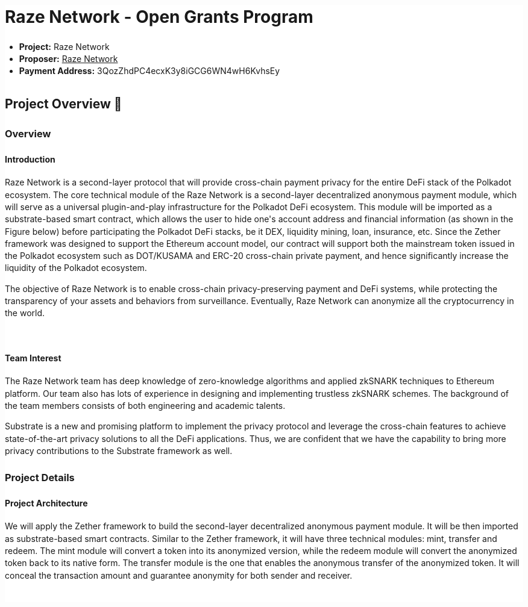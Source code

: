 # Raze Network - Open Grants Program

* **Project:** Raze Network
* **Proposer:** [Raze Network](https://www.raze.network/)
* **Payment Address:** 3QozZhdPC4ecxK3y8iGCG6WN4wH6KvhsEy

## Project Overview :page_facing_up:

### Overview

#### Introduction

Raze Network is a second-layer protocol that will provide cross-chain payment privacy for the entire DeFi stack of the Polkadot ecosystem. The core technical module of the Raze Network is a second-layer decentralized anonymous payment module, which will serve as a universal plugin-and-play infrastructure for the Polkadot DeFi ecosystem. This module will be imported as a substrate-based smart contract, which allows the user to hide one's account address and financial information (as shown in the Figure below) before participating the Polkadot DeFi stacks, be it DEX, liquidity mining, loan, insurance, etc. Since the Zether framework was designed to support the Ethereum account model, our contract will support both the mainstream token issued in the Polkadot ecosystem such as DOT/KUSAMA and ERC-20 cross-chain private payment, and hence significantly increase the liquidity of the Polkadot ecosystem. 

The objective of Raze Network is to enable cross-chain privacy-preserving payment and DeFi systems, while protecting the transparency of your assets and behaviors from surveillance. Eventually, Raze Network can anonymize all the cryptocurrency in the world.
<p align="center">
  <img src="https://raw.githubusercontent.com/huaihuaisz/General-Grants-Program/master/src/image2.png" alt="" width="70%"/>
</p>

#### Team Interest

The Raze Network team has deep knowledge of zero-knowledge algorithms and applied zkSNARK techniques to Ethereum platform. Our team also has lots of experience in designing and implementing trustless zkSNARK schemes. The background of the team members consists of both engineering and academic talents.

Substrate is a new and promising platform to implement the privacy protocol and leverage the cross-chain features to achieve state-of-the-art privacy solutions to all the DeFi applications. Thus, we are confident that we have the capability to bring more privacy contributions to the Substrate framework as well.

### Project Details
#### Project Architecture

We will apply the Zether framework to build the second-layer decentralized anonymous payment module. It will be then imported as substrate-based smart contracts. Similar to the Zether framework, it will have three technical modules: mint, transfer and redeem. The mint module will convert a token into its anonymized version, while the redeem module will convert the anonymized token back to its native form. The transfer module is the one that enables the anonymous transfer of the anonymized token. It will conceal the transaction amount and guarantee  anonymity for both sender and receiver.
<p align="center">
  <img src="https://raw.githubusercontent.com/huaihuaisz/General-Grants-Program/master/src/image5.png" alt="" width="70%"/>
</p>
